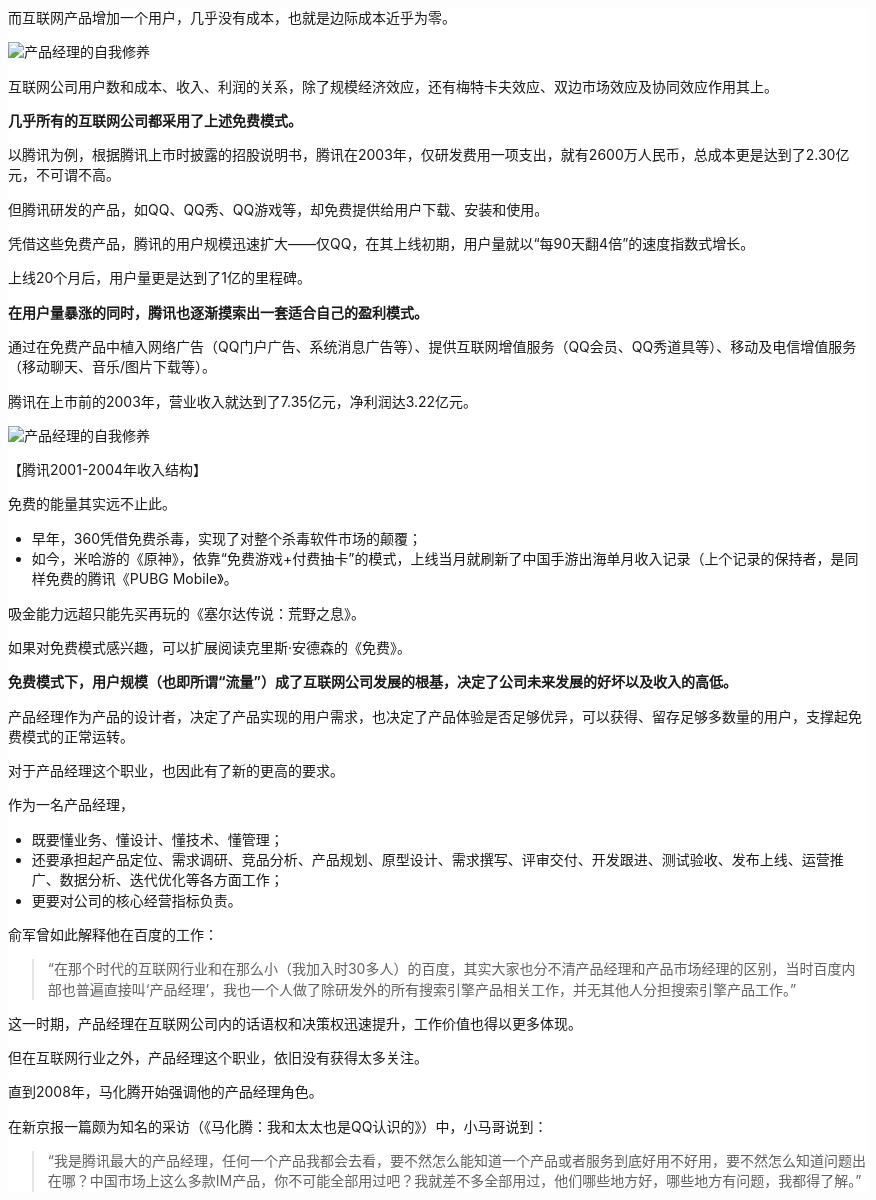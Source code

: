 而互联网产品增加一个用户，几乎没有成本，也就是边际成本近乎为零。

![产品经理的自我修养](https://image.woshipm.com/wp-files/2021/10/ryodagESdaQz0D0EXYjG.png)

互联网公司用户数和成本、收入、利润的关系，除了规模经济效应，还有梅特卡夫效应、双边市场效应及协同效应作用其上。

**几乎所有的互联网公司都采用了上述免费模式。**

以腾讯为例，根据腾讯上市时披露的招股说明书，腾讯在2003年，仅研发费用一项支出，就有2600万人民币，总成本更是达到了2.30亿元，不可谓不高。

但腾讯研发的产品，如QQ、QQ秀、QQ游戏等，却免费提供给用户下载、安装和使用。

凭借这些免费产品，腾讯的用户规模迅速扩大——仅QQ，在其上线初期，用户量就以“每90天翻4倍”的速度指数式增长。

上线20个月后，用户量更是达到了1亿的里程碑。

**在用户量暴涨的同时，腾讯也逐渐摸索出一套适合自己的盈利模式。**

通过在免费产品中植入网络广告（QQ门户广告、系统消息广告等）、提供互联网增值服务（QQ会员、QQ秀道具等）、移动及电信增值服务（移动聊天、音乐/图片下载等）。

腾讯在上市前的2003年，营业收入就达到了7.35亿元，净利润达3.22亿元。

![产品经理的自我修养](https://image.woshipm.com/wp-files/2021/10/Z5czG1QfcOf3EvIyHS0m.png)

【腾讯2001-2004年收入结构】

免费的能量其实远不止此。

*   早年，360凭借免费杀毒，实现了对整个杀毒软件市场的颠覆；
*   如今，米哈游的《原神》，依靠“免费游戏+付费抽卡”的模式，上线当月就刷新了中国手游出海单月收入记录（上个记录的保持者，是同样免费的腾讯《PUBG Mobile》。

吸金能力远超只能先买再玩的《塞尔达传说：荒野之息》。

如果对免费模式感兴趣，可以扩展阅读克里斯·安德森的《免费》。

**免费模式下，用户规模（也即所谓“流量”）成了互联网公司发展的根基，决定了公司未来发展的好坏以及收入的高低。**

产品经理作为产品的设计者，决定了产品实现的用户需求，也决定了产品体验是否足够优异，可以获得、留存足够多数量的用户，支撑起免费模式的正常运转。

对于产品经理这个职业，也因此有了新的更高的要求。

作为一名产品经理，

*   既要懂业务、懂设计、懂技术、懂管理；
*   还要承担起产品定位、需求调研、竞品分析、产品规划、原型设计、需求撰写、评审交付、开发跟进、测试验收、发布上线、运营推广、数据分析、迭代优化等各方面工作；
*   更要对公司的核心经营指标负责。

俞军曾如此解释他在百度的工作：

> “在那个时代的互联网行业和在那么小（我加入时30多人）的百度，其实大家也分不清产品经理和产品市场经理的区别，当时百度内部也普遍直接叫‘产品经理’，我也一个人做了除研发外的所有搜索引擎产品相关工作，并无其他人分担搜索引擎产品工作。”

这一时期，产品经理在互联网公司内的话语权和决策权迅速提升，工作价值也得以更多体现。

但在互联网行业之外，产品经理这个职业，依旧没有获得太多关注。

直到2008年，马化腾开始强调他的产品经理角色。

在新京报一篇颇为知名的采访（《马化腾：我和太太也是QQ认识的》）中，小马哥说到：

> “我是腾讯最大的产品经理，任何一个产品我都会去看，要不然怎么能知道一个产品或者服务到底好用不好用，要不然怎么知道问题出在哪？中国市场上这么多款IM产品，你不可能全部用过吧？我就差不多全部用过，他们哪些地方好，哪些地方有问题，我都得了解。”
